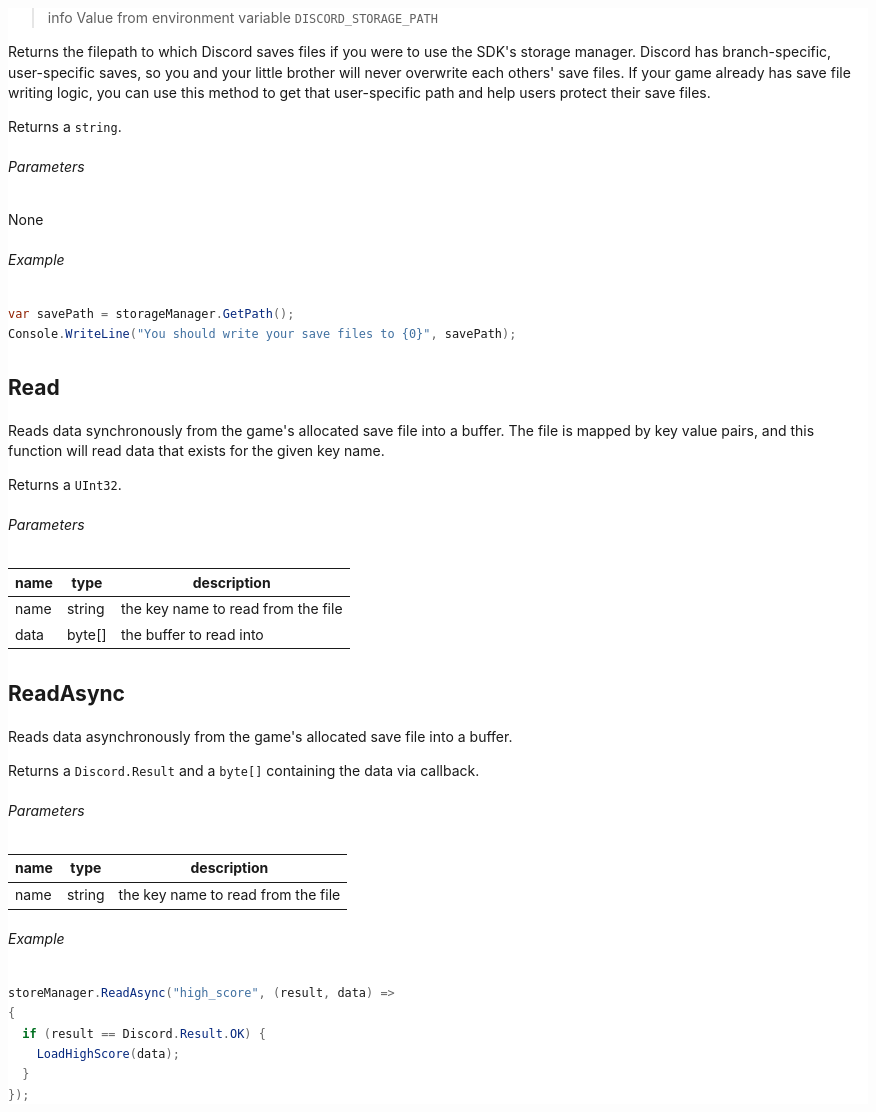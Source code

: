 > info
> Value from environment variable `DISCORD_STORAGE_PATH`

Returns the filepath to which Discord saves files if you were to use the SDK's storage manager. Discord has branch-specific, user-specific saves, so you and your little brother will never overwrite each others' save files. If your game already has save file writing logic, you can use this method to get that user-specific path and help users protect their save files.

Returns a `string`.

###### Parameters

None

###### Example

```cs
var savePath = storageManager.GetPath();
Console.WriteLine("You should write your save files to {0}", savePath);
```

## Read

Reads data synchronously from the game's allocated save file into a buffer. The file is mapped by key value pairs, and this function will read data that exists for the given key name.

Returns a `UInt32`.

###### Parameters

| name | type   | description                        |
| ---- | ------ | ---------------------------------- |
| name | string | the key name to read from the file |
| data | byte[] | the buffer to read into            |

## ReadAsync

Reads data asynchronously from the game's allocated save file into a buffer.

Returns a `Discord.Result` and a `byte[]` containing the data via callback.

###### Parameters

| name | type   | description                        |
| ---- | ------ | ---------------------------------- |
| name | string | the key name to read from the file |

###### Example

```cs
storeManager.ReadAsync("high_score", (result, data) =>
{
  if (result == Discord.Result.OK) {
    LoadHighScore(data);
  }
});
```

